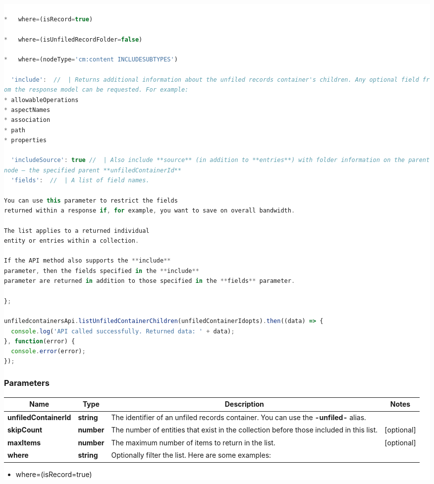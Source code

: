 ```javascript

*   where=(isRecord=true)

*   where=(isUnfiledRecordFolder=false)

*   where=(nodeType='cm:content INCLUDESUBTYPES')

  'include':  //  | Returns additional information about the unfiled records container's children. Any optional field from the response model can be requested. For example:
* allowableOperations
* aspectNames
* association
* path
* properties

  'includeSource': true //  | Also include **source** (in addition to **entries**) with folder information on the parent node – the specified parent **unfiledContainerId**
  'fields':  //  | A list of field names.

You can use this parameter to restrict the fields
returned within a response if, for example, you want to save on overall bandwidth.

The list applies to a returned individual
entity or entries within a collection.

If the API method also supports the **include**
parameter, then the fields specified in the **include**
parameter are returned in addition to those specified in the **fields** parameter.

};

unfiledcontainersApi.listUnfiledContainerChildren(unfiledContainerIdopts).then((data) => {
  console.log('API called successfully. Returned data: ' + data);
}, function(error) {
  console.error(error);
});

```

### Parameters

Name | Type | Description  | Notes
------------- | ------------- | ------------- | -------------
 **unfiledContainerId** | **string**| The identifier of an unfiled records container. You can use the **-unfiled-** alias. | 
 **skipCount** | **number**| The number of entities that exist in the collection before those included in this list. | [optional] 
 **maxItems** | **number**| The maximum number of items to return in the list. | [optional] 
 **where** | **string**| Optionally filter the list. Here are some examples:

*   where=(isRecord=true)
